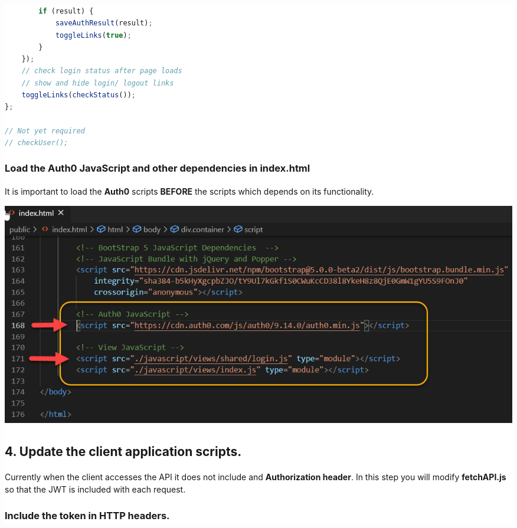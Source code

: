 ```javascript
        if (result) {
            saveAuthResult(result);
            toggleLinks(true);
        }
    });
    // check login status after page loads
    // show and hide login/ logout links
    toggleLinks(checkStatus());
};

// Not yet required
// checkUser();

```



### Load the **Auth0 JavaScript** and other dependencies in **index.html**

It is important to load the **Auth0** scripts **BEFORE** the scripts which depends on its functionality.

![](media/e4a229ae829a6f6406f09ce4fff3493f.png)



## 4. Update the client application scripts.

Currently when the client accesses the API it does not include and **Authorization header**. In this step you will modify **fetchAPI.js** so that the JWT is included with each request.

### Include the token in HTTP headers.
